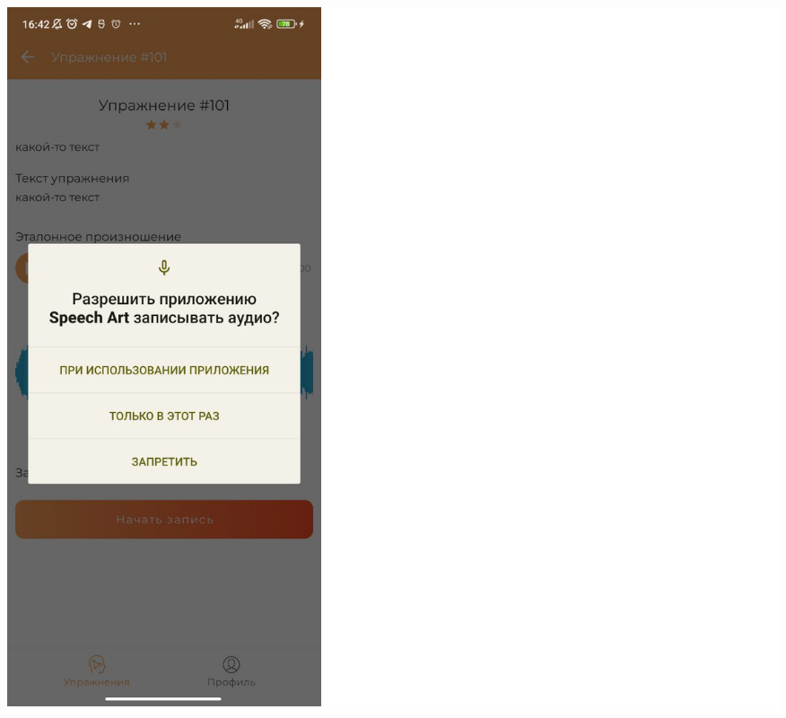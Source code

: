 <img src="https://github.com/Ekaterina-El/Speech-ART/blob/master/screenshots/10.jpg" width="350"></img>